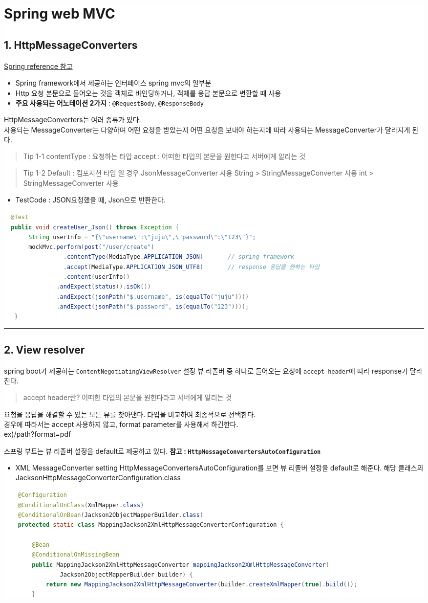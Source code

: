 # Spring web MVC
## 1. HttpMessageConverters
[Spring reference 참고](https://docs.spring.io/spring/docs/5.0.7.RELEASE/spring-framework-reference/web.html#mvc-config-message-converters)

- Spring framework에서 제공하는 인터페이스 spring mvc의 일부분
- Http 요청 본문으로 들어오는 것을 객체로 바인딩하거나, 객체를 응답 본문으로 변환할 때 사용   
- __주요 사용되는 어노테이션 2가지__ : `@RequestBody`, `@ResponseBody`

HttpMessageConverters는 여러 종류가 있다.    
사용되는 MessageConverter는 다양하며 어떤 요청을 받았는지 어떤 요청을 보내야 하는지에 따라 사용되는 MessageConverter가 달라지게 된다.
> Tip 1-1
contentType : 요청하는 타입
accept      : 어떠한 타입의 본문을 원한다고 서버에게 알리는 것

> Tip 1-2
Default : 컴포지션 타입 일 경우 JsonMessageConverter 사용
String > StringMessageConverter 사용
int > StringMessageConverter 사용

- TestCode : JSON요청했을 때, Json으로 반환한다.
```java
  @Test
  public void createUser_Json() throws Exception {
       String userInfo = "{\"username\":\"juju\",\"password\":\"123\"}";
       mockMvc.perform(post("/user/create")
                 .contentType(MediaType.APPLICATION_JSON)       // spring framework
                 .accept(MediaType.APPLICATION_JSON_UTF8)       // response 응답을 원하는 타입
                 .content(userInfo))
               .andExpect(status().isOk())
               .andExpect(jsonPath("$.username", is(equalTo("juju"))))
               .andExpect(jsonPath("$.password", is(equalTo("123"))));
   }
```
---
## 2. View resolver
spring boot가 제공하는 `ContentNegotiatingViewResolver` 설정
뷰 리졸버 중 하나로 들어오는 요청에 `accept header`에 따라 response가 달라진다.
> accept header란? 어떠한 타입의 본문을 원한다라고 서버에게 알리는 것

요청을 응답을 해결할 수 있는 모든 뷰를 찾아낸다. 타입을 비교하여 최종적으로 선택한다.   
경우에 따라서는 accept 사용하지 않고, format parameter를 사용해서 하긴한다.   
ex)/path?format=pdf

스프링 부트는 뷰 리졸버 설정을 default로 제공하고 있다.  __참고 : `HttpMessageConvertersAutoConfiguration`__

- XML MessageConverter setting
HttpMessageConvertersAutoConfiguration를 보면 뷰 리졸버 설정을 default로 해준다.
해당 클래스의 JacksonHttpMessageConverterConfiguration.class
```java
	@Configuration
	@ConditionalOnClass(XmlMapper.class)
	@ConditionalOnBean(Jackson2ObjectMapperBuilder.class)
	protected static class MappingJackson2XmlHttpMessageConverterConfiguration {

		@Bean
		@ConditionalOnMissingBean
		public MappingJackson2XmlHttpMessageConverter mappingJackson2XmlHttpMessageConverter(
				Jackson2ObjectMapperBuilder builder) {
			return new MappingJackson2XmlHttpMessageConverter(builder.createXmlMapper(true).build());
		}

```